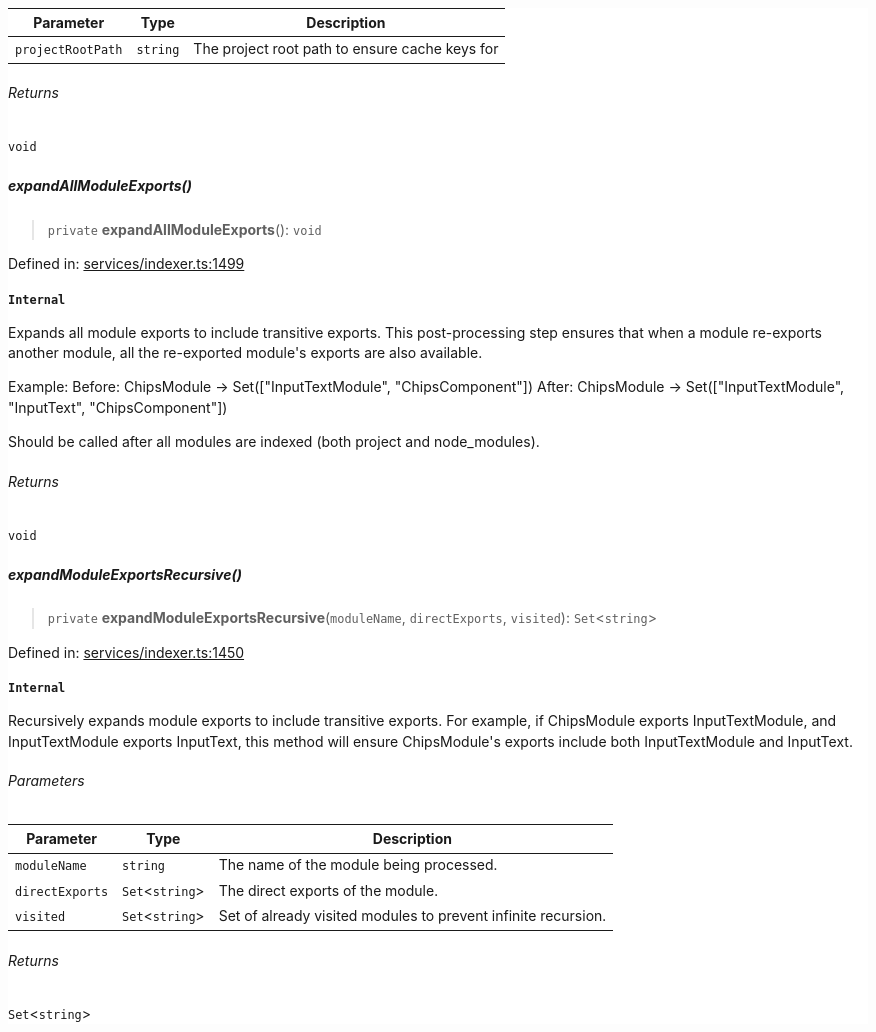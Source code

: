 | Parameter | Type | Description |
| ------ | ------ | ------ |
| `projectRootPath` | `string` | The project root path to ensure cache keys for |

###### Returns

`void`

##### expandAllModuleExports()

> `private` **expandAllModuleExports**(): `void`

Defined in: [services/indexer.ts:1499](https://github.com/ngx-rock/vscode-angular-auto-import/blob/main/src/services/indexer.ts#L1499)

**`Internal`**

Expands all module exports to include transitive exports.
This post-processing step ensures that when a module re-exports another module,
all the re-exported module's exports are also available.

Example:
Before: ChipsModule -> Set(["InputTextModule", "ChipsComponent"])
After:  ChipsModule -> Set(["InputTextModule", "InputText", "ChipsComponent"])

Should be called after all modules are indexed (both project and node_modules).

###### Returns

`void`

##### expandModuleExportsRecursive()

> `private` **expandModuleExportsRecursive**(`moduleName`, `directExports`, `visited`): `Set`\<`string`\>

Defined in: [services/indexer.ts:1450](https://github.com/ngx-rock/vscode-angular-auto-import/blob/main/src/services/indexer.ts#L1450)

**`Internal`**

Recursively expands module exports to include transitive exports.
For example, if ChipsModule exports InputTextModule, and InputTextModule exports InputText,
this method will ensure ChipsModule's exports include both InputTextModule and InputText.

###### Parameters

| Parameter | Type | Description |
| ------ | ------ | ------ |
| `moduleName` | `string` | The name of the module being processed. |
| `directExports` | `Set`\<`string`\> | The direct exports of the module. |
| `visited` | `Set`\<`string`\> | Set of already visited modules to prevent infinite recursion. |

###### Returns

`Set`\<`string`\>
